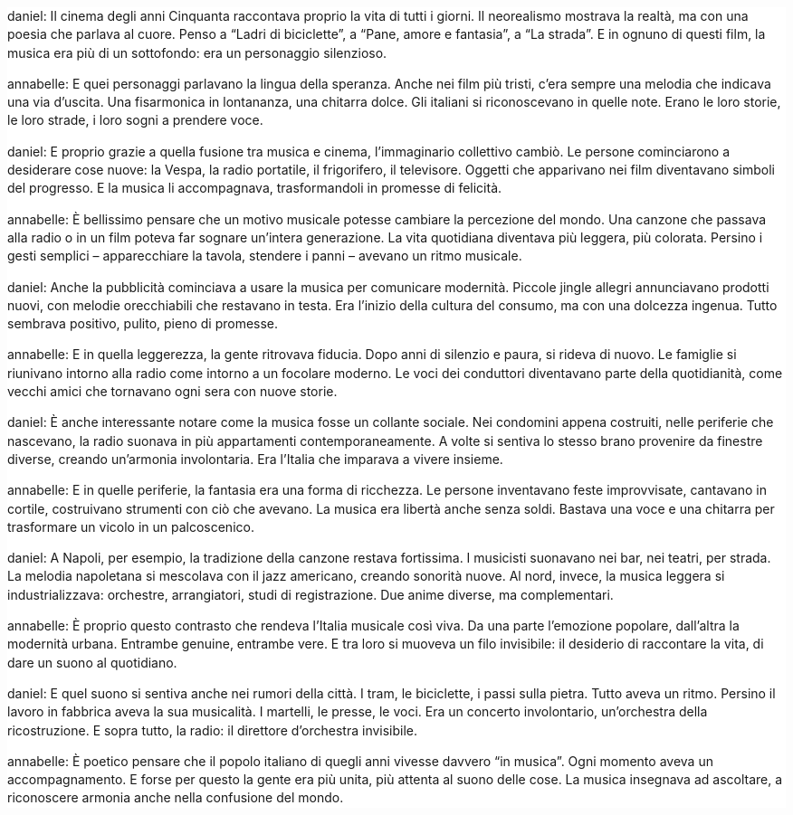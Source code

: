 daniel: Il cinema degli anni Cinquanta raccontava proprio la vita di tutti i giorni. Il neorealismo mostrava la realtà, ma con una poesia che parlava al cuore. Penso a “Ladri di biciclette”, a “Pane, amore e fantasia”, a “La strada”. E in ognuno di questi film, la musica era più di un sottofondo: era un personaggio silenzioso.

annabelle: E quei personaggi parlavano la lingua della speranza. Anche nei film più tristi, c’era sempre una melodia che indicava una via d’uscita. Una fisarmonica in lontananza, una chitarra dolce. Gli italiani si riconoscevano in quelle note. Erano le loro storie, le loro strade, i loro sogni a prendere voce.

daniel: E proprio grazie a quella fusione tra musica e cinema, l’immaginario collettivo cambiò. Le persone cominciarono a desiderare cose nuove: la Vespa, la radio portatile, il frigorifero, il televisore. Oggetti che apparivano nei film diventavano simboli del progresso. E la musica li accompagnava, trasformandoli in promesse di felicità.

annabelle: È bellissimo pensare che un motivo musicale potesse cambiare la percezione del mondo. Una canzone che passava alla radio o in un film poteva far sognare un’intera generazione. La vita quotidiana diventava più leggera, più colorata. Persino i gesti semplici – apparecchiare la tavola, stendere i panni – avevano un ritmo musicale.

daniel: Anche la pubblicità cominciava a usare la musica per comunicare modernità. Piccole jingle allegri annunciavano prodotti nuovi, con melodie orecchiabili che restavano in testa. Era l’inizio della cultura del consumo, ma con una dolcezza ingenua. Tutto sembrava positivo, pulito, pieno di promesse.

annabelle: E in quella leggerezza, la gente ritrovava fiducia. Dopo anni di silenzio e paura, si rideva di nuovo. Le famiglie si riunivano intorno alla radio come intorno a un focolare moderno. Le voci dei conduttori diventavano parte della quotidianità, come vecchi amici che tornavano ogni sera con nuove storie.

daniel: È anche interessante notare come la musica fosse un collante sociale. Nei condomini appena costruiti, nelle periferie che nascevano, la radio suonava in più appartamenti contemporaneamente. A volte si sentiva lo stesso brano provenire da finestre diverse, creando un’armonia involontaria. Era l’Italia che imparava a vivere insieme.

annabelle: E in quelle periferie, la fantasia era una forma di ricchezza. Le persone inventavano feste improvvisate, cantavano in cortile, costruivano strumenti con ciò che avevano. La musica era libertà anche senza soldi. Bastava una voce e una chitarra per trasformare un vicolo in un palcoscenico.

daniel: A Napoli, per esempio, la tradizione della canzone restava fortissima. I musicisti suonavano nei bar, nei teatri, per strada. La melodia napoletana si mescolava con il jazz americano, creando sonorità nuove. Al nord, invece, la musica leggera si industrializzava: orchestre, arrangiatori, studi di registrazione. Due anime diverse, ma complementari.

annabelle: È proprio questo contrasto che rendeva l’Italia musicale così viva. Da una parte l’emozione popolare, dall’altra la modernità urbana. Entrambe genuine, entrambe vere. E tra loro si muoveva un filo invisibile: il desiderio di raccontare la vita, di dare un suono al quotidiano.

daniel: E quel suono si sentiva anche nei rumori della città. I tram, le biciclette, i passi sulla pietra. Tutto aveva un ritmo. Persino il lavoro in fabbrica aveva la sua musicalità. I martelli, le presse, le voci. Era un concerto involontario, un’orchestra della ricostruzione. E sopra tutto, la radio: il direttore d’orchestra invisibile.

annabelle: È poetico pensare che il popolo italiano di quegli anni vivesse davvero “in musica”. Ogni momento aveva un accompagnamento. E forse per questo la gente era più unita, più attenta al suono delle cose. La musica insegnava ad ascoltare, a riconoscere armonia anche nella confusione del mondo.
